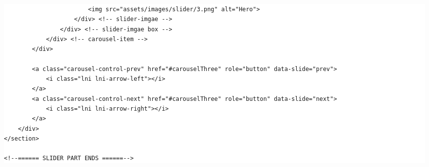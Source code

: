                             <img src="assets/images/slider/3.png" alt="Hero">
                        </div> <!-- slider-imgae -->
                    </div> <!-- slider-imgae box -->
                </div> <!-- carousel-item -->
            </div>

            <a class="carousel-control-prev" href="#carouselThree" role="button" data-slide="prev">
                <i class="lni lni-arrow-left"></i>
            </a>
            <a class="carousel-control-next" href="#carouselThree" role="button" data-slide="next">
                <i class="lni lni-arrow-right"></i>
            </a>
        </div>
    </section>

    <!--====== SLIDER PART ENDS ======-->
    